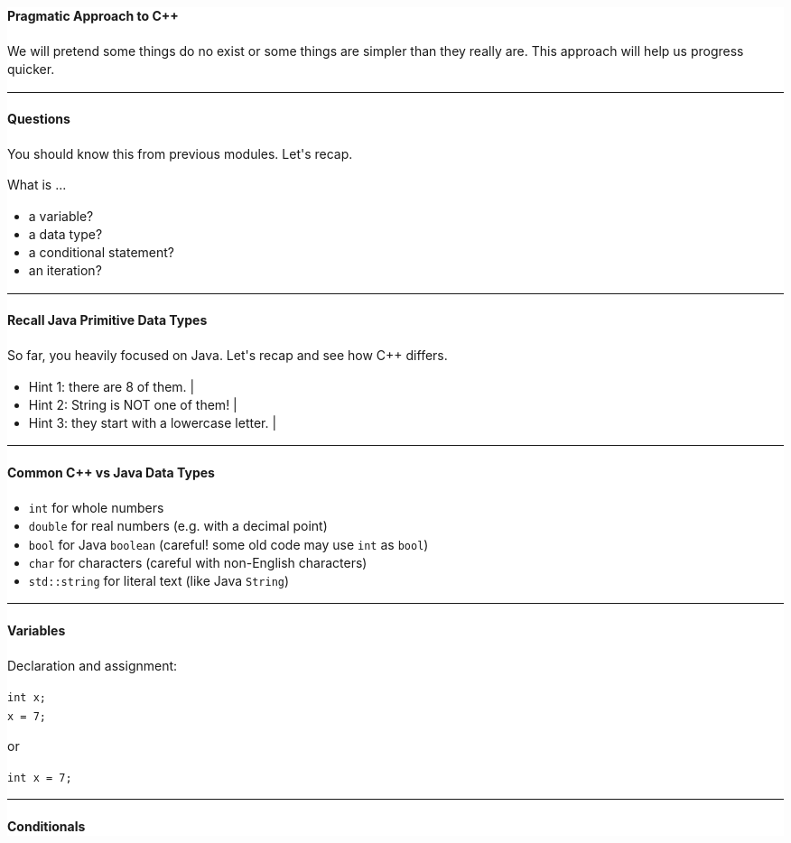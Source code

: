 
#### Pragmatic Approach to C++

We will pretend some things do no exist or some things are simpler than they really are.
This approach will help us progress quicker.

---

#### Questions

You should know this from previous modules. Let's recap.

What is ...

- a variable?
- a data type?
- a conditional statement?
- an iteration?

---

#### Recall Java Primitive Data Types

So far, you heavily focused on Java. Let's recap and see how C++ differs.

- Hint 1: there are 8 of them. |
- Hint 2: String is NOT one of them! |
- Hint 3: they start with a lowercase letter. |

---

#### Common C++ vs Java Data Types

- `int` for whole numbers
- `double` for real numbers (e.g. with a decimal point)
- `bool` for Java `boolean` (careful! some old code may use `int` as `bool`)
- `char` for characters (careful with non-English characters)
- `std::string` for literal text (like Java `String`)

---

#### Variables

Declaration and assignment:

```
int x;
x = 7;
```

or

```
int x = 7;
```

---

#### Conditionals
